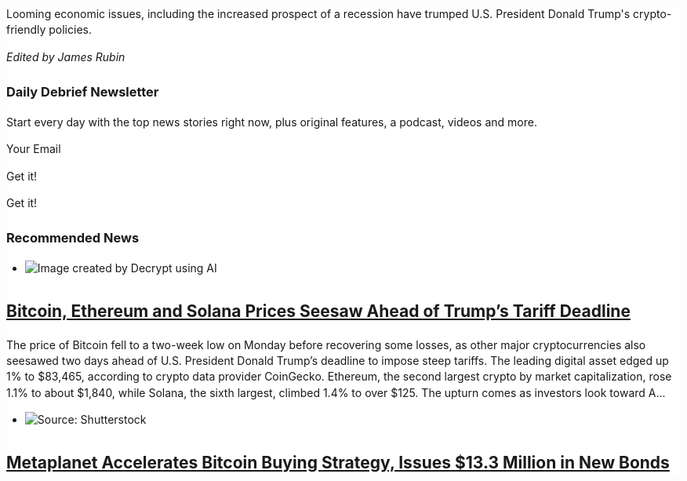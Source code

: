 Looming economic issues, including the increased prospect of a recession have trumped U.S. President Donald Trump's crypto-friendly policies.

_Edited by James Rubin_

### Daily Debrief Newsletter

Start every day with the top news stories right now, plus original features, a podcast, videos and more.

Your Email

Get it!

Get it!

### Recommended News

- ![Image created by Decrypt using AI](https://img.decrypt.co/insecure/rs:fit:3840:0:0:0/plain/https://cdn.decrypt.co/wp-content/uploads/2025/02/bitcoin-btc-logo-container-ship-trade-war-trump-tariffs-gID_7.png@webp)











## [Bitcoin, Ethereum and Solana Prices Seesaw Ahead of Trump’s Tariff Deadline](https://decrypt.co/312464/crypto-prices-seesaw-ahead-of-trumps-tariff-deadline)



The price of Bitcoin fell to a two-week low on Monday before recovering some losses, as other major cryptocurrencies also seesawed two days ahead of U.S. President Donald Trump’s deadline to impose steep tariffs.
The leading digital asset edged up 1% to $83,465, according to crypto data provider CoinGecko. Ethereum, the second largest crypto by market capitalization, rose 1.1% to about $1,840, while Solana, the sixth largest, climbed 1.4% to over $125.
The upturn comes as investors look toward A...

- ![Source: Shutterstock](https://img.decrypt.co/insecure/rs:fit:3840:0:0:0/plain/https://cdn.decrypt.co/wp-content/uploads/2024/07/japan-bitcon-japanese-yen-btc-gID_7.jpg@webp)











## [Metaplanet Accelerates Bitcoin Buying Strategy, Issues $13.3 Million in New Bonds](https://decrypt.co/312459/metaplanet-accelerates-bitcoin-buying-strategy)
